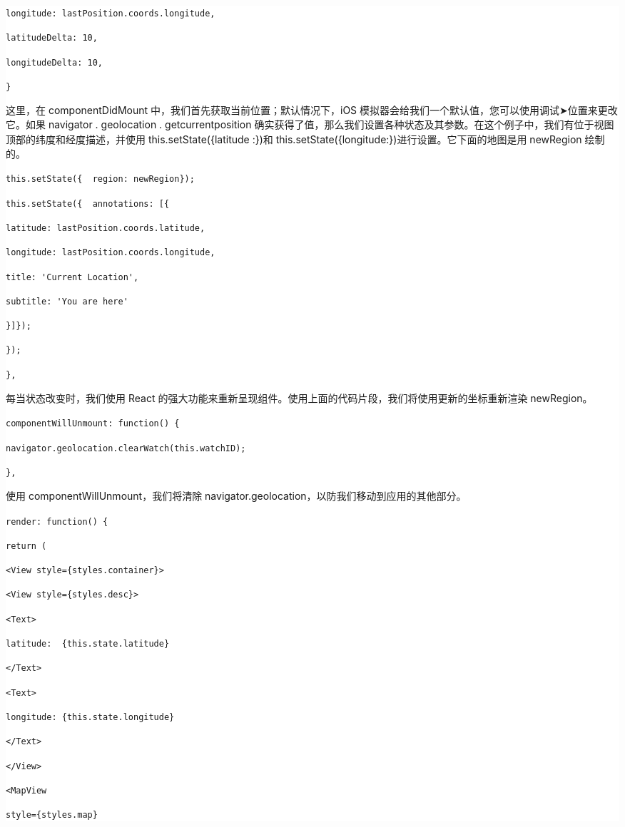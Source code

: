 `longitude: lastPosition.coords.longitude,`

`latitudeDelta: 10,`

`longitudeDelta: 10,`

`}`

这里，在 componentDidMount 中，我们首先获取当前位置；默认情况下，iOS 模拟器会给我们一个默认值，您可以使用调试➤位置来更改它。如果 navigator . geolocation . getcurrentposition 确实获得了值，那么我们设置各种状态及其参数。在这个例子中，我们有位于视图顶部的纬度和经度描述，并使用 this.setState({latitude :})和 this.setState({longitude:})进行设置。它下面的地图是用 newRegion 绘制的。

`this.setState({  region: newRegion});`

`this.setState({  annotations: [{`

`latitude: lastPosition.coords.latitude,`

`longitude: lastPosition.coords.longitude,`

`title: 'Current Location',`

`subtitle: 'You are here'`

`}]});`

`});`

`},`

每当状态改变时，我们使用 React 的强大功能来重新呈现组件。使用上面的代码片段，我们将使用更新的坐标重新渲染 newRegion。

`componentWillUnmount: function() {`

`navigator.geolocation.clearWatch(this.watchID);`

`},`

使用 componentWillUnmount，我们将清除 navigator.geolocation，以防我们移动到应用的其他部分。

`render: function() {`

`return (`

`<View style={styles.container}>`

`<View style={styles.desc}>`

`<Text>`

`latitude:  {this.state.latitude}`

`</Text>`

`<Text>`

`longitude: {this.state.longitude}`

`</Text>`

`</View>`

`<MapView`

`style={styles.map}`
